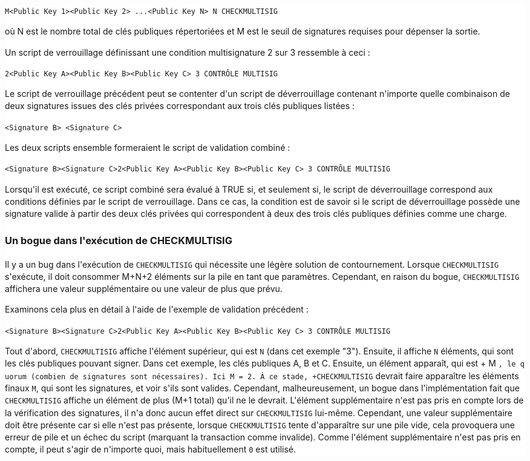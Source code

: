     M<Public Key 1><Public Key 2> ...<Public Key N> N CHECKMULTISIG

où N est le nombre total de clés publiques répertoriées et M est le
seuil de signatures requises pour dépenser la sortie.

Un script de verrouillage définissant une condition multisignature 2 sur
3 ressemble à ceci :

    2<Public Key A><Public Key B><Public Key C> 3 CONTRÔLE MULTISIG

Le script de verrouillage précédent peut se contenter d'un script de
déverrouillage contenant n'importe quelle combinaison de deux signatures
issues des clés privées correspondant aux trois clés publiques listées :

    <Signature B> <Signature C>

Les deux scripts ensemble formeraient le script de validation combiné :

    <Signature B><Signature C>2<Public Key A><Public Key B><Public Key C> 3 CONTRÔLE MULTISIG

Lorsqu'il est exécuté, ce script combiné sera évalué à TRUE si, et
seulement si, le script de déverrouillage correspond aux conditions
définies par le script de verrouillage. Dans ce cas, la condition est de
savoir si le script de déverrouillage possède une signature valide à
partir des deux clés privées qui correspondent à deux des trois clés
publiques définies comme une charge.

### Un bogue dans l'exécution de CHECKMULTISIG

<span class="indexterm"></span> <span class="indexterm"></span> <span
class="indexterm"></span><span class="indexterm"></span>Il y a un bug
dans l'exécution de `CHECKMULTISIG` qui nécessite une légère solution de
contournement. Lorsque `CHECKMULTISIG` s'exécute, il doit consommer
M+N+2 éléments sur la pile en tant que paramètres. Cependant, en raison
du bogue, `CHECKMULTISIG` affichera une valeur supplémentaire ou une
valeur de plus que prévu.

Examinons cela plus en détail à l'aide de l'exemple de validation
précédent :

    <Signature B><Signature C>2<Public Key A><Public Key B><Public Key C> 3 CONTRÔLE MULTISIG

Tout d'abord, `CHECKMULTISIG` affiche l'élément supérieur, qui est `N`
(dans cet exemple "3"). Ensuite, il affiche `N` éléments, qui sont les
clés publiques pouvant signer. Dans cet exemple, les clés publiques A, B
et C. Ensuite, un élément apparaît, qui est + M
`, le quorum (combien de signatures sont nécessaires). Ici M = 2. À ce stade, +CHECKMULTISIG`
devrait faire apparaître les éléments finaux `M`, qui sont les
signatures, et voir s'ils sont valides. Cependant, malheureusement, un
bogue dans l'implémentation fait que `CHECKMULTISIG` affiche un élément
de plus (M+1 total) qu'il ne le devrait. L'élément supplémentaire n'est
pas pris en compte lors de la vérification des signatures, il n'a donc
aucun effet direct sur `CHECKMULTISIG` lui-même. Cependant, une valeur
supplémentaire doit être présente car si elle n'est pas présente,
lorsque `CHECKMULTISIG` tente d'apparaître sur une pile vide, cela
provoquera une erreur de pile et un échec du script (marquant la
transaction comme invalide). Comme l'élément supplémentaire n'est pas
pris en compte, il peut s'agir de n'importe quoi, mais habituellement
`0` est utilisé.
